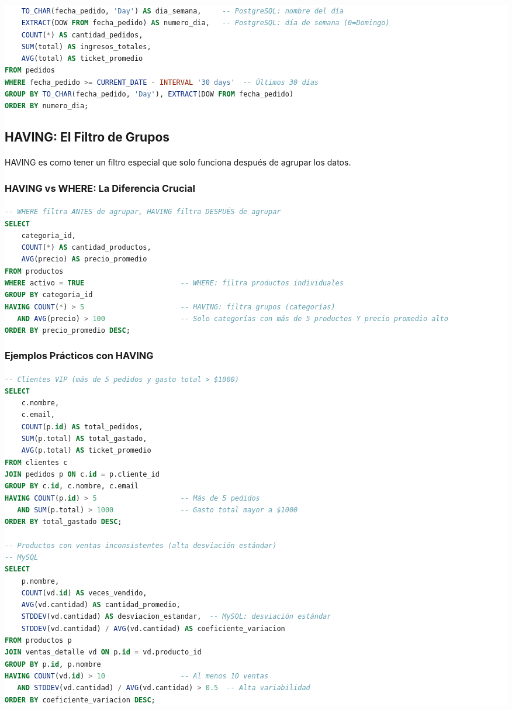 ```sql
    TO_CHAR(fecha_pedido, 'Day') AS dia_semana,     -- PostgreSQL: nombre del día
    EXTRACT(DOW FROM fecha_pedido) AS numero_dia,   -- PostgreSQL: día de semana (0=Domingo)
    COUNT(*) AS cantidad_pedidos,
    SUM(total) AS ingresos_totales,
    AVG(total) AS ticket_promedio
FROM pedidos 
WHERE fecha_pedido >= CURRENT_DATE - INTERVAL '30 days'  -- Últimos 30 días
GROUP BY TO_CHAR(fecha_pedido, 'Day'), EXTRACT(DOW FROM fecha_pedido)
ORDER BY numero_dia;
```

## HAVING: El Filtro de Grupos

HAVING es como tener un filtro especial que solo funciona después de agrupar los datos.

### HAVING vs WHERE: La Diferencia Crucial

```sql
-- WHERE filtra ANTES de agrupar, HAVING filtra DESPUÉS de agrupar
SELECT 
    categoria_id,
    COUNT(*) AS cantidad_productos,
    AVG(precio) AS precio_promedio
FROM productos 
WHERE activo = TRUE                       -- WHERE: filtra productos individuales
GROUP BY categoria_id
HAVING COUNT(*) > 5                       -- HAVING: filtra grupos (categorías)
   AND AVG(precio) > 100                  -- Solo categorías con más de 5 productos Y precio promedio alto
ORDER BY precio_promedio DESC;
```

### Ejemplos Prácticos con HAVING

```sql
-- Clientes VIP (más de 5 pedidos y gasto total > $1000)
SELECT 
    c.nombre,
    c.email,
    COUNT(p.id) AS total_pedidos,
    SUM(p.total) AS total_gastado,
    AVG(p.total) AS ticket_promedio
FROM clientes c
JOIN pedidos p ON c.id = p.cliente_id
GROUP BY c.id, c.nombre, c.email
HAVING COUNT(p.id) > 5                    -- Más de 5 pedidos
   AND SUM(p.total) > 1000                -- Gasto total mayor a $1000
ORDER BY total_gastado DESC;

-- Productos con ventas inconsistentes (alta desviación estándar)
-- MySQL
SELECT 
    p.nombre,
    COUNT(vd.id) AS veces_vendido,
    AVG(vd.cantidad) AS cantidad_promedio,
    STDDEV(vd.cantidad) AS desviacion_estandar,  -- MySQL: desviación estándar
    STDDEV(vd.cantidad) / AVG(vd.cantidad) AS coeficiente_variacion
FROM productos p
JOIN ventas_detalle vd ON p.id = vd.producto_id
GROUP BY p.id, p.nombre
HAVING COUNT(vd.id) > 10                  -- Al menos 10 ventas
   AND STDDEV(vd.cantidad) / AVG(vd.cantidad) > 0.5  -- Alta variabilidad
ORDER BY coeficiente_variacion DESC;

```